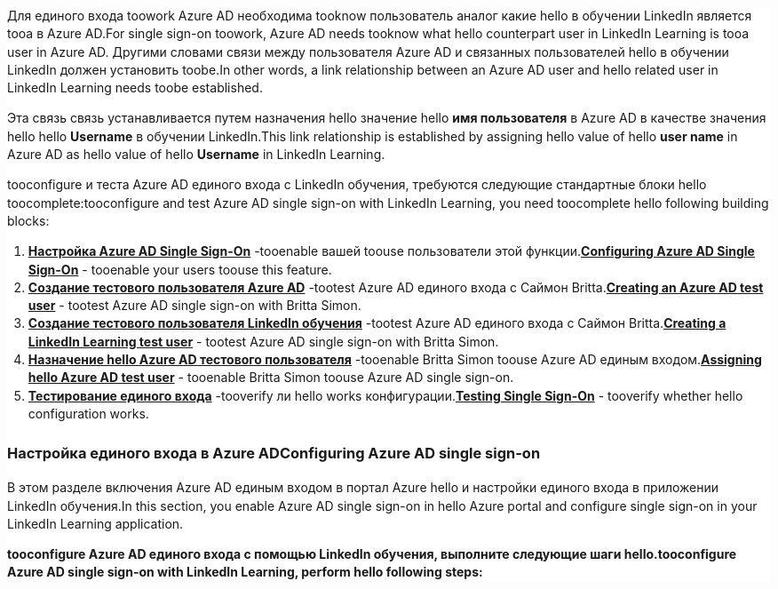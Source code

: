 <span data-ttu-id="da8a4-138">Для единого входа toowork Azure AD необходима tooknow пользователь аналог какие hello в обучении LinkedIn является tooa в Azure AD.</span><span class="sxs-lookup"><span data-stu-id="da8a4-138">For single sign-on toowork, Azure AD needs tooknow what hello counterpart user in LinkedIn Learning is tooa user in Azure AD.</span></span> <span data-ttu-id="da8a4-139">Другими словами связи между пользователя Azure AD и связанных пользователей hello в обучении LinkedIn должен установить toobe.</span><span class="sxs-lookup"><span data-stu-id="da8a4-139">In other words, a link relationship between an Azure AD user and hello related user in LinkedIn Learning needs toobe established.</span></span>

<span data-ttu-id="da8a4-140">Эта связь связь устанавливается путем назначения hello значение hello **имя пользователя** в Azure AD в качестве значения hello hello **Username** в обучении LinkedIn.</span><span class="sxs-lookup"><span data-stu-id="da8a4-140">This link relationship is established by assigning hello value of hello **user name** in Azure AD as hello value of hello **Username** in LinkedIn Learning.</span></span>

<span data-ttu-id="da8a4-141">tooconfigure и теста Azure AD единого входа с LinkedIn обучения, требуются следующие стандартные блоки hello toocomplete:</span><span class="sxs-lookup"><span data-stu-id="da8a4-141">tooconfigure and test Azure AD single sign-on with LinkedIn Learning, you need toocomplete hello following building blocks:</span></span>

1. <span data-ttu-id="da8a4-142">**[Настройка Azure AD Single Sign-On](#configuring-azure-ad-single-sign-on)**  -tooenable вашей toouse пользователи этой функции.</span><span class="sxs-lookup"><span data-stu-id="da8a4-142">**[Configuring Azure AD Single Sign-On](#configuring-azure-ad-single-sign-on)** - tooenable your users toouse this feature.</span></span>
2. <span data-ttu-id="da8a4-143">**[Создание тестового пользователя Azure AD](#creating-an-azure-ad-test-user)**  -tootest Azure AD единого входа с Саймон Britta.</span><span class="sxs-lookup"><span data-stu-id="da8a4-143">**[Creating an Azure AD test user](#creating-an-azure-ad-test-user)** - tootest Azure AD single sign-on with Britta Simon.</span></span>
3. <span data-ttu-id="da8a4-144">**[Создание тестового пользователя LinkedIn обучения](#creating-a-linkedin-learning-test-user)**  -tootest Azure AD единого входа с Саймон Britta.</span><span class="sxs-lookup"><span data-stu-id="da8a4-144">**[Creating a LinkedIn Learning test user](#creating-a-linkedin-learning-test-user)** - tootest Azure AD single sign-on with Britta Simon.</span></span>
4. <span data-ttu-id="da8a4-145">**[Назначение hello Azure AD тестового пользователя](#assigning-the-azure-ad-test-user)**  -tooenable Britta Simon toouse Azure AD единым входом.</span><span class="sxs-lookup"><span data-stu-id="da8a4-145">**[Assigning hello Azure AD test user](#assigning-the-azure-ad-test-user)** - tooenable Britta Simon toouse Azure AD single sign-on.</span></span>
5. <span data-ttu-id="da8a4-146">**[Тестирование единого входа](#testing-single-sign-on)**  -tooverify ли hello works конфигурации.</span><span class="sxs-lookup"><span data-stu-id="da8a4-146">**[Testing Single Sign-On](#testing-single-sign-on)** - tooverify whether hello configuration works.</span></span>

### <a name="configuring-azure-ad-single-sign-on"></a><span data-ttu-id="da8a4-147">Настройка единого входа в Azure AD</span><span class="sxs-lookup"><span data-stu-id="da8a4-147">Configuring Azure AD single sign-on</span></span>

<span data-ttu-id="da8a4-148">В этом разделе включения Azure AD единым входом в портал Azure hello и настройки единого входа в приложении LinkedIn обучения.</span><span class="sxs-lookup"><span data-stu-id="da8a4-148">In this section, you enable Azure AD single sign-on in hello Azure portal and configure single sign-on in your LinkedIn Learning application.</span></span>

<span data-ttu-id="da8a4-149">**tooconfigure Azure AD единого входа с помощью LinkedIn обучения, выполните следующие шаги hello.**</span><span class="sxs-lookup"><span data-stu-id="da8a4-149">**tooconfigure Azure AD single sign-on with LinkedIn Learning, perform hello following steps:**</span></span>
